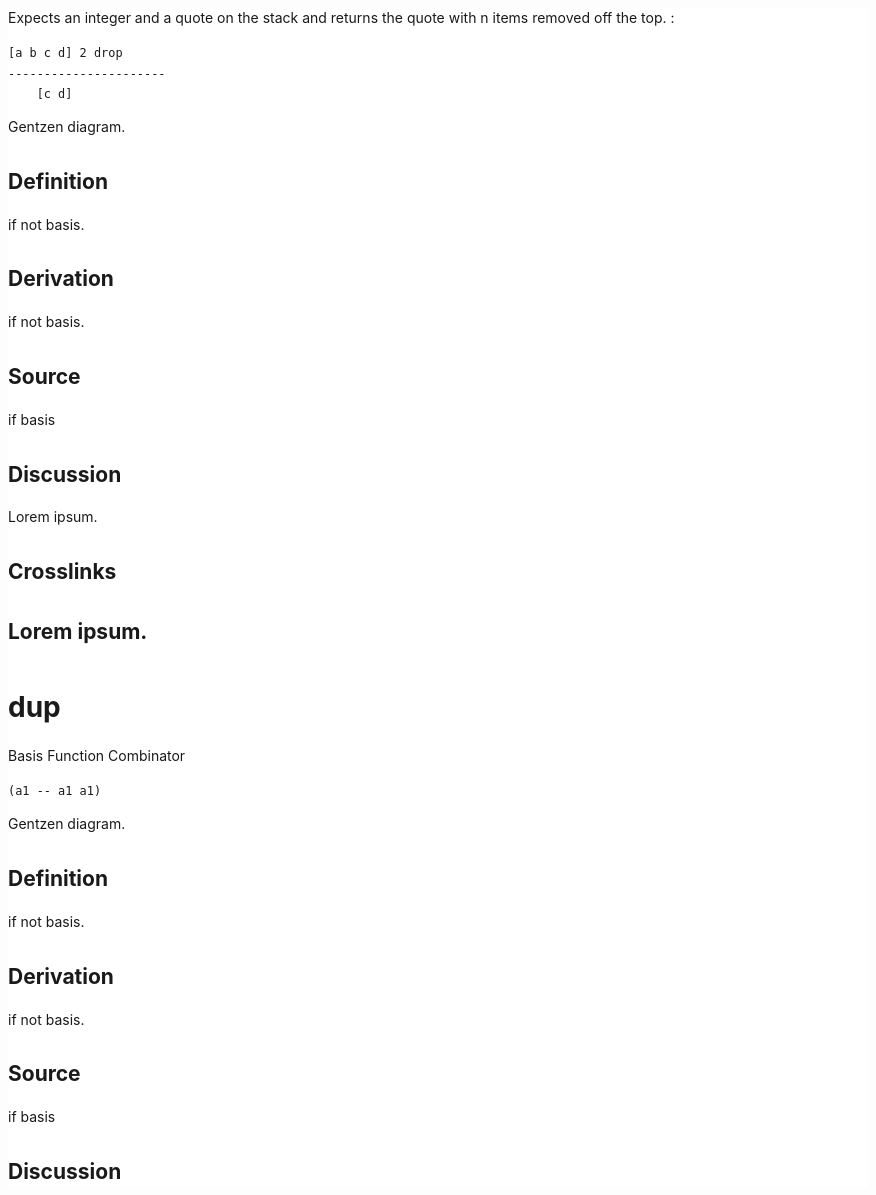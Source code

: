 Expects an integer and a quote on the stack and returns the quote with n
items removed off the top. :

    [a b c d] 2 drop
    ----------------------
        [c d]

Gentzen diagram.

## Definition

if not basis.

## Derivation

if not basis.

## Source

if basis

## Discussion

Lorem ipsum.

## Crosslinks

Lorem ipsum.
------------------------------------------------------------------------

# dup

Basis Function Combinator

    (a1 -- a1 a1)

Gentzen diagram.

## Definition

if not basis.

## Derivation

if not basis.

## Source

if basis

## Discussion
